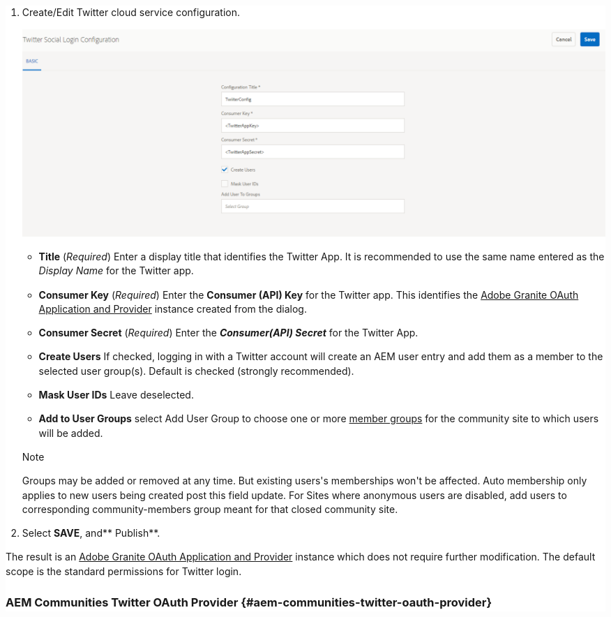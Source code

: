 1. Create/Edit Twitter cloud service configuration.

   ![](assets/twittersocialloginpng.png)

    * **Title** (*Required*) Enter a display title that identifies the Twitter App. It is recommended to use the same name entered as the *Display Name* for the Twitter app.

    * **Consumer Key** (*Required*) Enter the **Consumer (API) Key** for the Twitter app. This identifies the [Adobe Granite OAuth Application and Provider](https://helpx.adobe.com/experience-manager/6-3/communities/using/social-login.html#AdobeGraniteOAuthApplicationandProvider) instance created from the dialog.

    * **Consumer Secret** (*Required*) Enter the ***Consumer(API) Secret*** for the Twitter App.

    * **Create Users** If checked, logging in with a Twitter account will create an AEM user entry and add them as a member to the selected user group(s). Default is checked (strongly recommended).

    * **Mask User IDs** Leave deselected.

    * **Add to User Groups** select Add User Group to choose one or more [member groups](https://helpx.adobe.com/experience-manager/6-3/communities/using/users.html) for the community site to which users will be added.

   >[!NOTE]
   >
   >Groups may be added or removed at any time. But existing users's memberships won't be affected. Auto membership only applies to new users being created post this field update. For Sites where anonymous users are disabled, add users to corresponding community-members group meant for that closed community site.

1. Select **SAVE**, and** Publish**.

The result is an [Adobe Granite OAuth Application and Provider](https://helpx.adobe.com/experience-manager/6-3/communities/using/social-login.html#AdobeGraniteOAuthApplicationandProvider) instance which does not require further modification. The default scope is the standard permissions for Twitter login.

### AEM Communities Twitter OAuth Provider {#aem-communities-twitter-oauth-provider}
